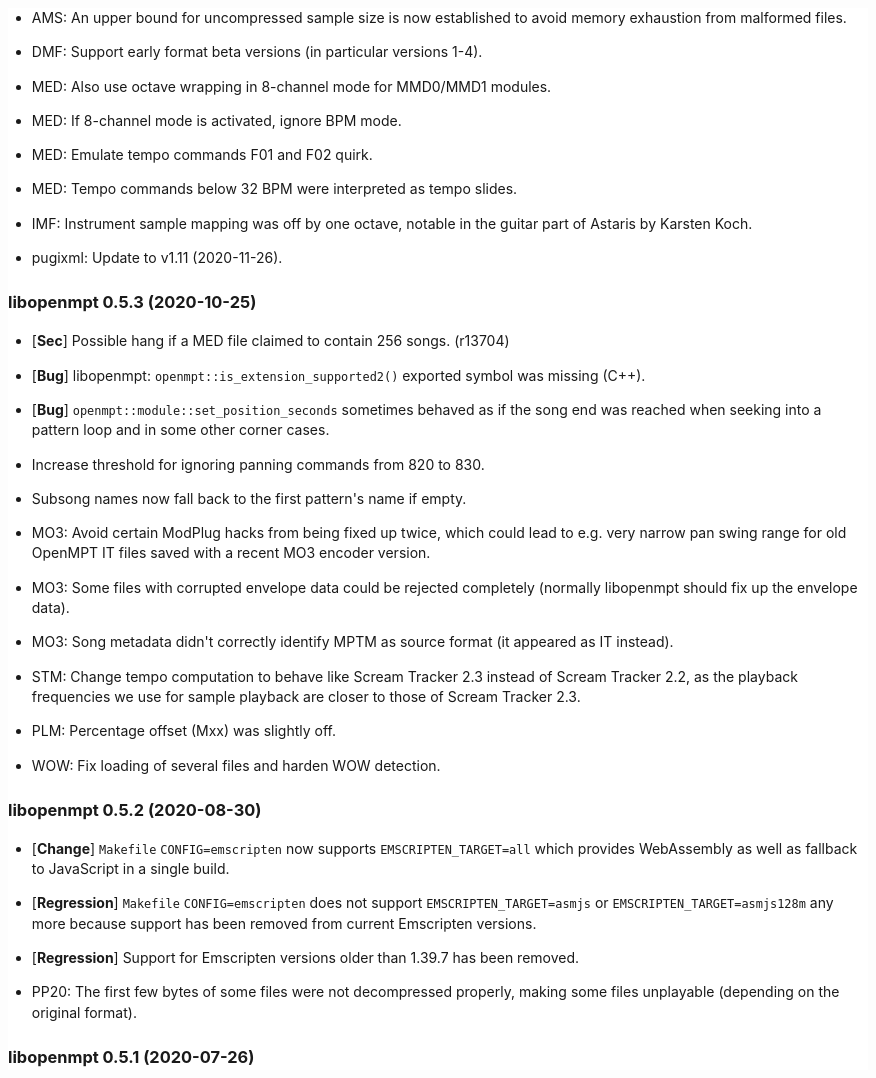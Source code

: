  *  AMS: An upper bound for uncompressed sample size is now established to
    avoid memory exhaustion from malformed files.
 *  DMF: Support early format beta versions (in particular versions 1-4).
 *  MED: Also use octave wrapping in 8-channel mode for MMD0/MMD1 modules.
 *  MED: If 8-channel mode is activated, ignore BPM mode.
 *  MED: Emulate tempo commands F01 and F02 quirk.
 *  MED: Tempo commands below 32 BPM were interpreted as tempo slides.
 *  IMF: Instrument sample mapping was off by one octave, notable in the guitar
    part of Astaris by Karsten Koch.

 *  pugixml: Update to v1.11 (2020-11-26).

### libopenmpt 0.5.3 (2020-10-25)

 *  [**Sec**] Possible hang if a MED file claimed to contain 256 songs. (r13704)

 *  [**Bug**] libopenmpt: `openmpt::is_extension_supported2()` exported symbol
    was missing (C++).
 *  [**Bug**] `openmpt::module::set_position_seconds` sometimes behaved as if
    the song end was reached when seeking into a pattern loop and in some other
    corner cases.

 *  Increase threshold for ignoring panning commands from 820 to 830.
 *  Subsong names now fall back to the first pattern's name if empty.
 *  MO3: Avoid certain ModPlug hacks from being fixed up twice, which could lead
    to e.g. very narrow pan swing range for old OpenMPT IT files saved with a
    recent MO3 encoder version. 
 *  MO3: Some files with corrupted envelope data could be rejected completely
    (normally libopenmpt should fix up the envelope data).
 *  MO3: Song metadata didn't correctly identify MPTM as source format (it
    appeared as IT instead).
 *  STM: Change tempo computation to behave like Scream Tracker 2.3 instead of
    Scream Tracker 2.2, as the playback frequencies we use for sample playback
    are closer to those of Scream Tracker 2.3.
 *  PLM: Percentage offset (Mxx) was slightly off.
 *  WOW: Fix loading of several files and harden WOW detection.

### libopenmpt 0.5.2 (2020-08-30)

 *  [**Change**] `Makefile` `CONFIG=emscripten` now supports
    `EMSCRIPTEN_TARGET=all` which provides WebAssembly as well as fallback to
    JavaScript in a single build.

 *  [**Regression**] `Makefile` `CONFIG=emscripten` does not support
    `EMSCRIPTEN_TARGET=asmjs` or `EMSCRIPTEN_TARGET=asmjs128m` any more because
    support has been removed from current Emscripten versions.
 *  [**Regression**] Support for Emscripten versions older than 1.39.7 has been
    removed.

 *  PP20: The first few bytes of some files were not decompressed properly,
    making some files unplayable (depending on the original format).

### libopenmpt 0.5.1 (2020-07-26)

